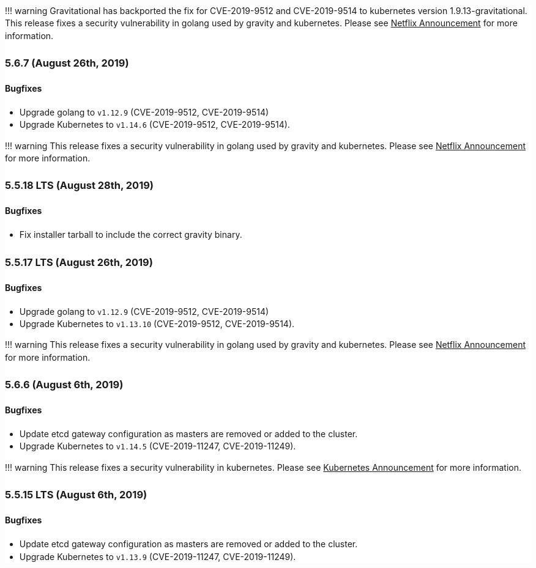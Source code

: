 !!! warning
    Gravitational has backported the fix for CVE-2019-9512 and CVE-2019-9514 to kubernetes version 1.9.13-gravitational.
    This release fixes a security vulnerability in golang used by gravity and kubernetes. Please see
    [Netflix Announcement](https://github.com/Netflix/security-bulletins/blob/master/advisories/third-party/2019-002.md) for more information.

### 5.6.7 (August 26th, 2019)

#### Bugfixes

* Upgrade golang to `v1.12.9` (CVE-2019-9512, CVE-2019-9514)
* Upgrade Kubernetes to `v1.14.6` (CVE-2019-9512, CVE-2019-9514).

!!! warning
    This release fixes a security vulnerability in golang used by gravity and kubernetes. Please see
    [Netflix Announcement](https://github.com/Netflix/security-bulletins/blob/master/advisories/third-party/2019-002.md) for more information.

### 5.5.18 LTS (August 28th, 2019)

#### Bugfixes

* Fix installer tarball to include the correct gravity binary.

### 5.5.17 LTS (August 26th, 2019)

#### Bugfixes

* Upgrade golang to `v1.12.9` (CVE-2019-9512, CVE-2019-9514)
* Upgrade Kubernetes to `v1.13.10` (CVE-2019-9512, CVE-2019-9514).

!!! warning
    This release fixes a security vulnerability in golang used by gravity and kubernetes. Please see
    [Netflix Announcement](https://github.com/Netflix/security-bulletins/blob/master/advisories/third-party/2019-002.md) for more information.

### 5.6.6 (August 6th, 2019)

#### Bugfixes

* Update etcd gateway configuration as masters are removed or added to the cluster.
* Upgrade Kubernetes to `v1.14.5` (CVE-2019-11247, CVE-2019-11249).

!!! warning
    This release fixes a security vulnerability in kubernetes. Please see
    [Kubernetes Announcement](https://groups.google.com/forum/#!topic/kubernetes-security-discuss/Vf31dXp0EJc) for more information.

### 5.5.15 LTS (August 6th, 2019)

#### Bugfixes

* Update etcd gateway configuration as masters are removed or added to the cluster.
* Upgrade Kubernetes to `v1.13.9` (CVE-2019-11247, CVE-2019-11249).
